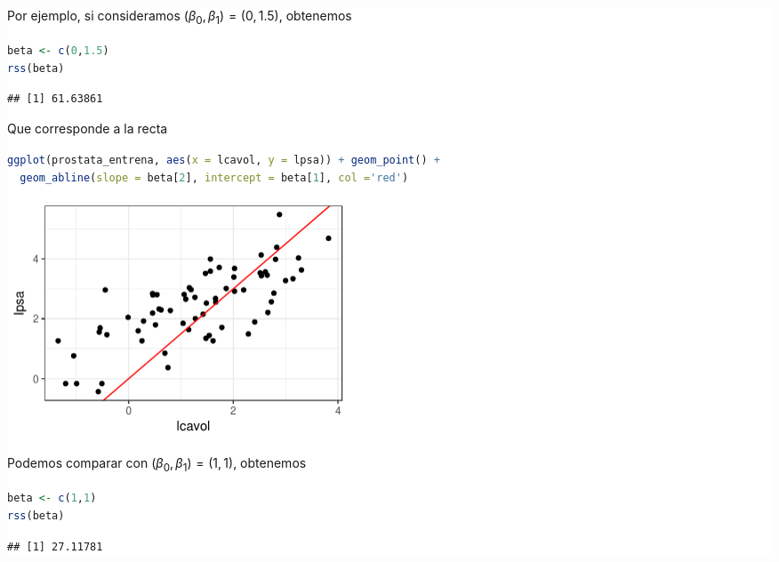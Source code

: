 Por ejemplo, si consideramos $(\beta_0, \beta_1) = (0, 1.5)$, obtenemos


```r
beta <- c(0,1.5)
rss(beta)
```

```
## [1] 61.63861
```
Que corresponde a la recta


```r
ggplot(prostata_entrena, aes(x = lcavol, y = lpsa)) + geom_point() +
  geom_abline(slope = beta[2], intercept = beta[1], col ='red')
```

<img src="02-metodos-lineales_files/figure-html/unnamed-chunk-7-1.png" width="384" />

Podemos comparar con  $(\beta_0, \beta_1) = (1, 1)$, obtenemos


```r
beta <- c(1,1)
rss(beta)
```

```
## [1] 27.11781
```
